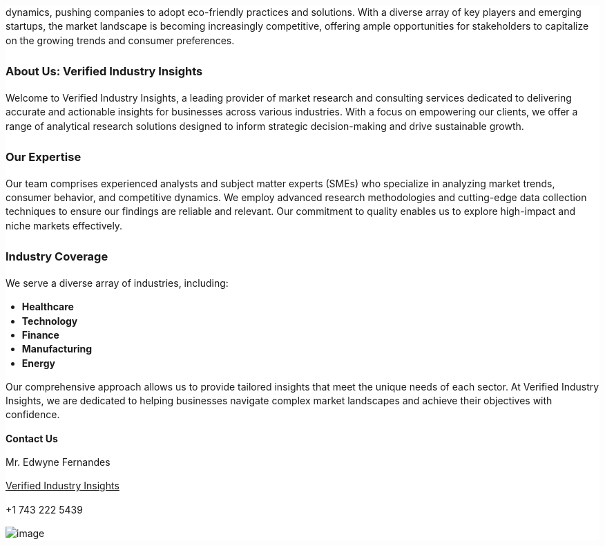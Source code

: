 dynamics, pushing companies to adopt eco-friendly practices and solutions. With a diverse array of key players and emerging startups, the market landscape is becoming increasingly competitive, offering ample opportunities for stakeholders to capitalize on the growing trends and consumer preferences.</p><h3>About Us: Verified Industry Insights</h3><p>Welcome to Verified Industry Insights, a leading provider of market research and consulting services dedicated to delivering accurate and actionable insights for businesses across various industries. With a focus on empowering our clients, we offer a range of analytical research solutions designed to inform strategic decision-making and drive sustainable growth.</p><h3>Our Expertise</h3><p>Our team comprises experienced analysts and subject matter experts (SMEs) who specialize in analyzing market trends, consumer behavior, and competitive dynamics. We employ advanced research methodologies and cutting-edge data collection techniques to ensure our findings are reliable and relevant. Our commitment to quality enables us to explore high-impact and niche markets effectively.</p><h3>Industry Coverage</h3><p>We serve a diverse array of industries, including:</p><ul><li><strong>Healthcare</strong></li><li><strong>Technology</strong></li><li><strong>Finance</strong></li><li><strong>Manufacturing</strong></li><li><strong>Energy</strong></li></ul><p>Our comprehensive approach allows us to provide tailored insights that meet the unique needs of each sector. At Verified Industry Insights, we are dedicated to helping businesses navigate complex market landscapes and achieve their objectives with confidence.</p><p><strong>Contact Us</strong></p><p>Mr. Edwyne Fernandes</p><p><a href="https://www.verifiedindustryinsights.com/">Verified Industry Insights</a></p><p>+1 743 222 5439</p>
![image](https://github.com/user-attachments/assets/e39547b6-1dcc-4b8b-bcc3-5a36030e27f8)
